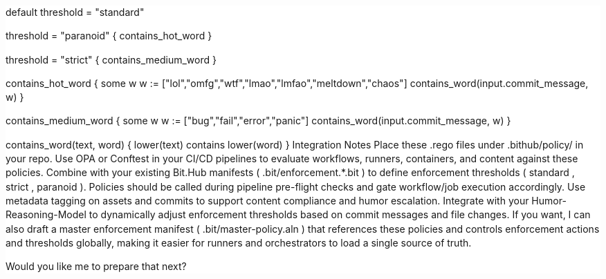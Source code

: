 default threshold = "standard"

threshold = "paranoid" {
  contains_hot_word
}

threshold = "strict" {
  contains_medium_word
}

contains_hot_word {
  some w
  w := ["lol","omfg","wtf","lmao","lmfao","meltdown","chaos"]
  contains_word(input.commit_message, w)
}

contains_medium_word {
  some w
  w := ["bug","fail","error","panic"]
  contains_word(input.commit_message, w)
}

contains_word(text, word) {
  lower(text) contains lower(word)
}
Integration Notes
Place these 
.rego
 files under 
.bithub/policy/
 in your repo.
Use OPA or Conftest in your CI/CD pipelines to evaluate workflows, runners, containers, and content against these policies.
Combine with your existing Bit.Hub manifests (
.bit/enforcement.*.bit
) to define enforcement thresholds (
standard
, 
strict
, 
paranoid
).
Policies should be called during pipeline pre-flight checks and gate workflow/job execution accordingly.
Use metadata tagging on assets and commits to support content compliance and humor escalation.
Integrate with your Humor-Reasoning-Model to dynamically adjust enforcement thresholds based on commit messages and file changes.
If you want, I can also draft a master enforcement manifest (
.bit/master-policy.aln
) that references these policies and controls enforcement actions and thresholds globally, making it easier for runners and orchestrators to load a single source of truth.

Would you like me to prepare that next?
